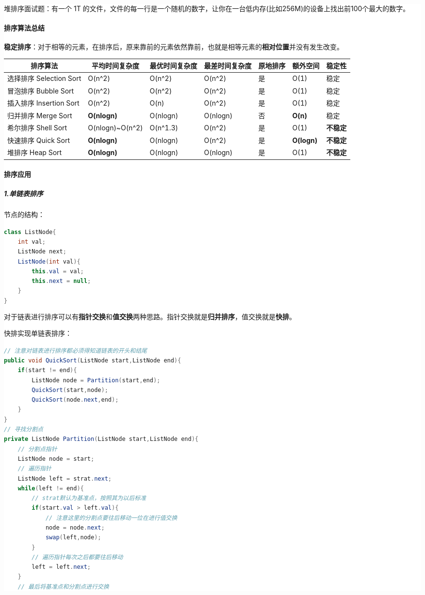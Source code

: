 堆排序面试题：有一个 1T 的文件，文件的每一行是一个随机的数字，让你在一台低内存(比如256M)的设备上找出前100个最大的数字。

#### 排序算法总结

**稳定排序**：对于相等的元素，在排序后，原来靠前的元素依然靠前，也就是相等元素的**相对位置**并没有发生改变。

| 排序算法                | 平均时间复杂度  | 最优时间复杂度 | 最差时间复杂度 | 原地排序 | 额外空间    | 稳定性     |
| ----------------------- | --------------- | -------------- | -------------- | -------- | ----------- | ---------- |
| 选择排序 Selection Sort | O(n^2)          | O(n^2)         | O(n^2)         | 是       | O(1)        | 稳定       |
| 冒泡排序 Bubble Sort    | O(n^2)          | O(n^2)         | O(n^2)         | 是       | O(1)        | 稳定       |
| 插入排序 Insertion Sort | O(n^2)          | O(n)           | O(n^2)         | 是       | O(1)        | 稳定       |
| 归并排序 Merge Sort     | **O(nlogn)**    | O(nlogn)       | O(nlogn)       | 否       | **O(n)**    | 稳定       |
| 希尔排序 Shell Sort     | O(nlogn)~O(n^2) | O(n^1.3)       | O(n^2)         | 是       | O(1)        | **不稳定** |
| 快速排序 Quick Sort     | **O(nlogn)**    | O(nlogn)       | O(n^2)         | 是       | **O(logn)** | **不稳定** |
| 堆排序 Heap Sort        | **O(nlogn)**    | O(nlogn)       | O(nlogn)       | 是       | O(1)        | **不稳定** |

#### 排序应用

##### 1.单链表排序

节点的结构：

```java
class ListNode{
    int val;
    ListNode next;
    ListNode(int val){
        this.val = val;
        this.next = null;
    }
}
```

对于链表进行排序可以有**指针交换**和**值交换**两种思路。指针交换就是**归并排序**，值交换就是**快排**。

快排实现单链表排序：

```java
// 注意对链表进行排序都必须得知道链表的开头和结尾
public void QuickSort(ListNode start,ListNode end){
    if(start != end){
        ListNode node = Partition(start,end);
        QuickSort(start,node);
        QuickSort(node.next,end);
    }
}
// 寻找分割点
private ListNode Partition(ListNode start,ListNode end){
    // 分割点指针
    ListNode node = start;
    // 遍历指针
    ListNode left = strat.next;
    while(left != end){
        // strat默认为基准点，按照其为以后标准
        if(start.val > left.val){
            // 注意这里的分割点要往后移动一位在进行值交换
            node = node.next;
            swap(left,node);
        }
        // 遍历指针每次之后都要往后移动
        left = left.next;
    }
    // 最后将基准点和分割点进行交换
```